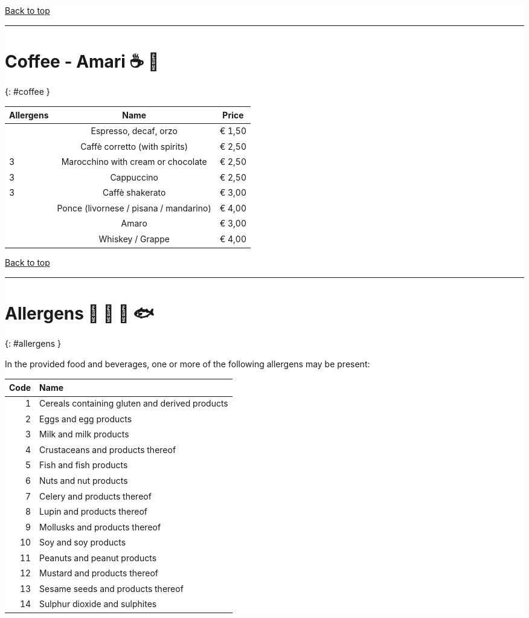 
[Back to top](#top)

* * *

# Coffee - Amari ☕️  🥃 
{: #coffee }

| Allergens    | Name                                     | Price    |
|:-------------|:----------------------------------------:|:--------:|
|              | Espresso, decaf, orzo                    | € 1,50   |
|              | Caffè corretto (with spirits)            | € 2,50   |
| 3            | Marocchino with cream or chocolate       | € 2,50   |
| 3            | Cappuccino                               | € 2,50   |
| 3            | Caffè shakerato                          | € 3,00   |
|              | Ponce (livornese / pisana / mandarino)   | € 4,00   |
|              | Amaro                                    | € 3,00   |
|              | Whiskey / Grappe                         | € 4,00   |


[Back to top](#top)

* * *

# Allergens 📝 🥚 🥛 🐟 
{: #allergens }

In the provided food and beverages, one or more of the following allergens may be present:

| Code       | Name                                             |
|-----------:|:-------------------------------------------------|
| 1          | Cereals containing gluten and derived products   |
| 2          | Eggs and egg products                            |
| 3          | Milk and milk products                           |
| 4          | Crustaceans and products thereof                 |
| 5          | Fish and fish products                           |
| 6          | Nuts and nut products                            |
| 7          | Celery and products thereof                      |
| 8          | Lupin and products thereof                       |
| 9          | Mollusks and products thereof                    |
| 10         | Soy and soy products                             |
| 11         | Peanuts and peanut products                      |
| 12         | Mustard and products thereof                     |
| 13         | Sesame seeds and products thereof                |
| 14         | Sulphur dioxide and sulphites                    |
